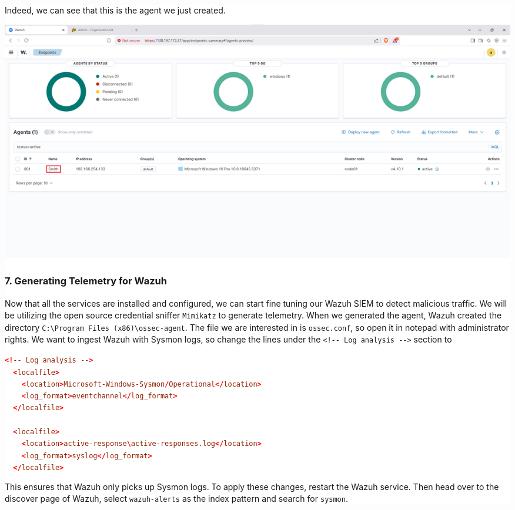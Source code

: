 Indeed, we can see that this is the agent we just created.

<img src="/assets/img/soclab/WazuhAgentSmithActive.png" alt="image" />

<h3>7. Generating Telemetry for Wazuh</h3>

Now that all the services are installed and configured, we can start fine tuning our Wazuh SIEM to detect malicious traffic. We will be utilizing the open source credential sniffer `Mimikatz` to generate telemetry. When we generated the agent, Wazuh created the directory `C:\Program Files (x86)\ossec-agent`. The file we are interested in is `ossec.conf`, so open it in notepad with administrator rights. We want to ingest Wazuh with Sysmon logs, so change the lines under the `<!-- Log analysis -->` section to

```conf
<!-- Log analysis -->
  <localfile>
    <location>Microsoft-Windows-Sysmon/Operational</location>
    <log_format>eventchannel</log_format>
  </localfile>

  <localfile>
    <location>active-response\active-responses.log</location>
    <log_format>syslog</log_format>
  </localfile>
```

This ensures that Wazuh only picks up Sysmon logs. To apply these changes, restart the Wazuh service. Then head over to the discover page of Wazuh, select `wazuh-alerts` as the index pattern and search for `sysmon`.
